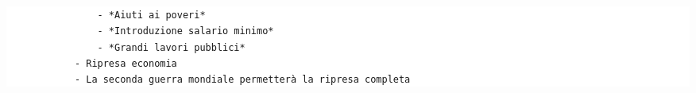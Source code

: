 					- *Aiuti ai poveri*
					- *Introduzione salario minimo*
					- *Grandi lavori pubblici*
				- Ripresa economia
				- La seconda guerra mondiale permetterà la ripresa completa